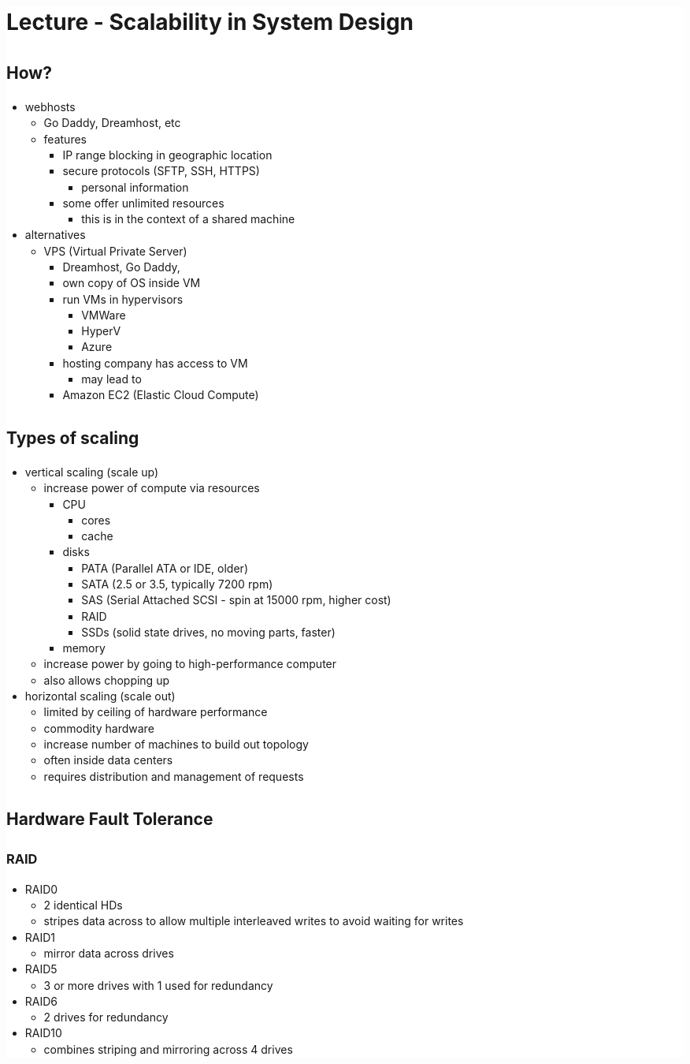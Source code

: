 # Lecture - Scalability in System Design
## How?
- webhosts
    - Go Daddy, Dreamhost, etc
    - features
        - IP range blocking in geographic location
        - secure protocols (SFTP, SSH, HTTPS)
            - personal information
        - some offer unlimited resources
            - this is in the context of a shared machine
- alternatives
    - VPS (Virtual Private Server)
        - Dreamhost, Go Daddy,
        - own copy of OS inside VM
        - run VMs in hypervisors
            - VMWare
            - HyperV
            - Azure
        - hosting company has access to VM
            - may lead to
        - Amazon EC2 (Elastic Cloud Compute)

## Types of scaling
- vertical scaling (scale up)
    - increase power of compute via resources
        - CPU
            - cores
            - cache
        - disks
            - PATA (Parallel ATA or IDE, older)
            - SATA (2.5 or 3.5, typically 7200 rpm)
            - SAS (Serial Attached SCSI - spin at 15000 rpm, higher cost)
            - RAID
            - SSDs (solid state drives, no moving parts, faster)
        - memory
    - increase power by going to high-performance computer
    - also allows chopping up
- horizontal scaling (scale out)
    - limited by ceiling of hardware performance
    - commodity hardware
    - increase number of machines to build out topology
    - often inside data centers
    - requires distribution and management of requests

## Hardware Fault Tolerance
### RAID
- RAID0
    - 2 identical HDs
    - stripes data across to allow multiple interleaved writes to avoid waiting
      for writes
- RAID1
    - mirror data across drives
- RAID5
    - 3 or more drives with 1 used for redundancy
- RAID6
    - 2 drives for redundancy
- RAID10
    - combines striping and mirroring across 4 drives
